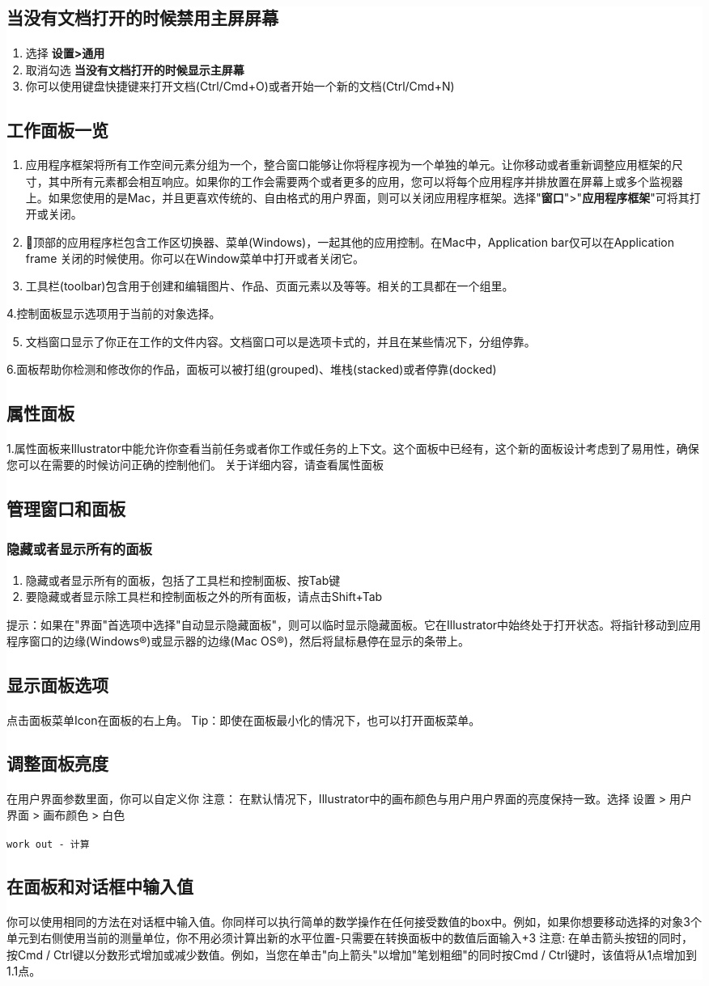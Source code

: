 ## 当没有文档打开的时候禁用主屏屏幕
1. 选择 **设置>通用**
2. 取消勾选 **当没有文档打开的时候显示主屏幕**
3. 你可以使用键盘快捷键来打开文档(Ctrl/Cmd+O)或者开始一个新的文档(Ctrl/Cmd+N)

## 工作面板一览
1. 应用程序框架将所有工作空间元素分组为一个，整合窗口能够让你将程序视为一个单独的单元。让你移动或者重新调整应用框架的尺寸，其中所有元素都会相互响应。如果你的工作会需要两个或者更多的应用，您可以将每个应用程序并排放置在屏幕上或多个监视器上。如果您使用的是Mac，并且更喜欢传统的、自由格式的用户界面，则可以关闭应用程序框架。选择"**窗口**">"**应用程序框架**"可将其打开或关闭。
   
2. 顶部的应用程序栏包含工作区切换器、菜单(Windows)，一起其他的应用控制。在Mac中，Application bar仅可以在Application frame 关闭的时候使用。你可以在Window菜单中打开或者关闭它。

3. 工具栏(toolbar)包含用于创建和编辑图片、作品、页面元素以及等等。相关的工具都在一个组里。

4.控制面板显示选项用于当前的对象选择。

5. 文档窗口显示了你正在工作的文件内容。文档窗口可以是选项卡式的，并且在某些情况下，分组停靠。

6.面板帮助你检测和修改你的作品，面板可以被打组(grouped)、堆栈(stacked)或者停靠(docked)

## 属性面板
1.属性面板来Illustrator中能允许你查看当前任务或者你工作或任务的上下文。这个面板中已经有，这个新的面板设计考虑到了易用性，确保您可以在需要的时候访问正确的控制他们。
关于详细内容，请查看属性面板

## 管理窗口和面板

### 隐藏或者显示所有的面板
1. 隐藏或者显示所有的面板，包括了工具栏和控制面板、按Tab键
2. 要隐藏或者显示除工具栏和控制面板之外的所有面板，请点击Shift+Tab

提示：如果在"界面"首选项中选择"自动显示隐藏面板"，则可以临时显示隐藏面板。它在Illustrator中始终处于打开状态。将指针移动到应用程序窗口的边缘(Windows&reg;)或显示器的边缘(Mac OS&reg;)，然后将鼠标悬停在显示的条带上。

## 显示面板选项
点击面板菜单Icon在面板的右上角。
Tip：即使在面板最小化的情况下，也可以打开面板菜单。

## 调整面板亮度
在用户界面参数里面，你可以自定义你
注意：
在默认情况下，Illustrator中的画布颜色与用户用户界面的亮度保持一致。选择 设置 > 用户界面 > 画布颜色 > 白色

```
work out - 计算
```
## 在面板和对话框中输入值
你可以使用相同的方法在对话框中输入值。你同样可以执行简单的数学操作在任何接受数值的box中。例如，如果你想要移动选择的对象3个单元到右侧使用当前的测量单位，你不用必须计算出新的水平位置-只需要在转换面板中的数值后面输入+3
注意:
在单击箭头按钮的同时，按Cmd / Ctrl键以分数形式增加或减少数值。例如，当您在单击"向上箭头"以增加"笔划粗细"的同时按Cmd / Ctrl键时，该值将从1点增加到1.1点。
